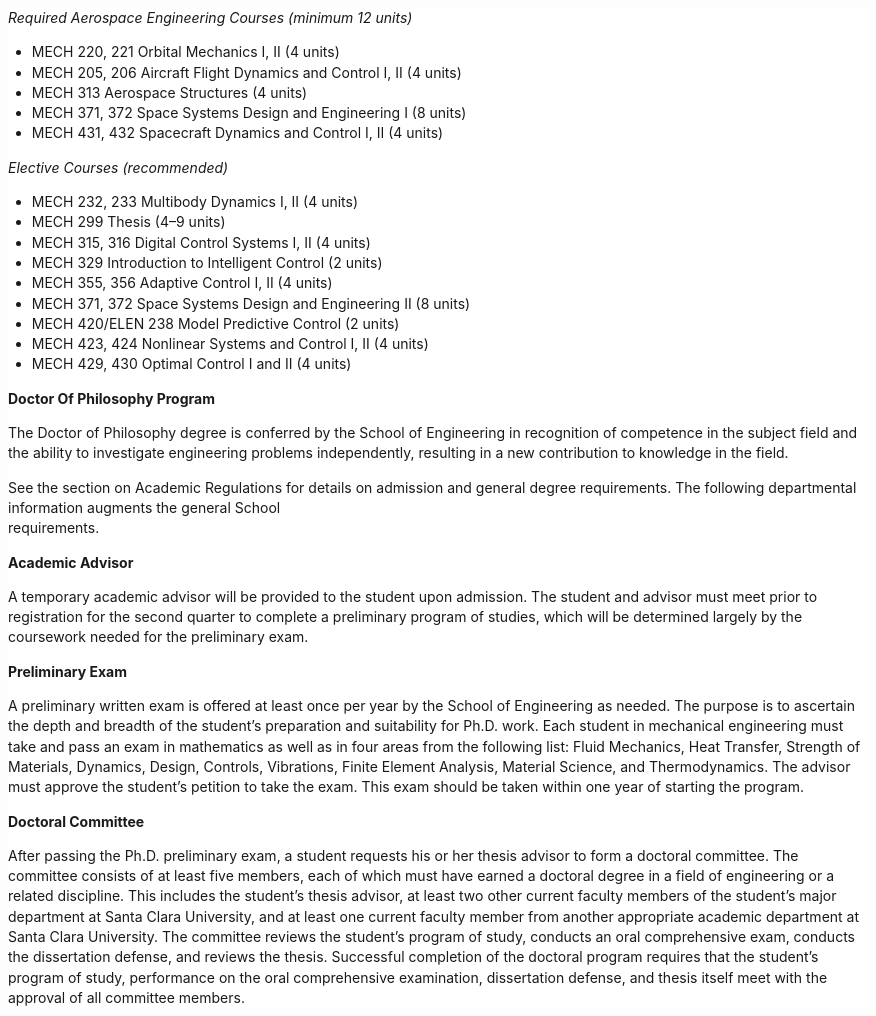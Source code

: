_Required Aerospace Engineering Courses \(minimum 12 units\)_

* MECH 220, 221 Orbital Mechanics I, II \(4 units\)
* MECH 205, 206 Aircraft Flight Dynamics and Control I, II \(4 units\)
* MECH 313 Aerospace Structures \(4 units\)
* MECH 371, 372 Space Systems Design and Engineering I \(8 units\)
* MECH 431, 432 Spacecraft Dynamics and Control I, II \(4 units\)

_Elective Courses \(recommended\)_

* MECH 232, 233 Multibody Dynamics I, II \(4 units\)
* MECH 299 Thesis \(4–9 units\)
* MECH 315, 316 Digital Control Systems I, II \(4 units\)
* MECH 329 Introduction to Intelligent Control \(2 units\)
* MECH 355, 356 Adaptive Control I, II \(4 units\)
* MECH 371, 372 Space Systems Design and Engineering II \(8 units\)
* MECH 420/ELEN 238 Model Predictive Control \(2 units\)
* MECH 423, 424 Nonlinear Systems and Control I, II \(4 units\)
* MECH 429, 430 Optimal Control I and II \(4 units\)

**Doctor Of Philosophy Program**

The Doctor of Philosophy degree is conferred by the School of Engineering in recognition of competence in the subject field and the ability to investigate engineering problems independently, resulting in a new contribution to knowledge in the field.

See the section on Academic Regulations for details on admission and general degree requirements. The following departmental information augments the general School  
requirements.

**Academic Advisor**

A temporary academic advisor will be provided to the student upon admission. The student and advisor must meet prior to registration for the second quarter to complete a preliminary program of studies, which will be determined largely by the coursework needed for the preliminary exam.

**Preliminary Exam**

A preliminary written exam is offered at least once per year by the School of Engineering as needed. The purpose is to ascertain the depth and breadth of the student’s preparation and suitability for Ph.D. work. Each student in mechanical engineering must take and pass an exam in mathematics as well as in four areas from the following list: Fluid Mechanics, Heat Transfer, Strength of Materials, Dynamics, Design, Controls, Vibrations, Finite Element Analysis, Material Science, and Thermodynamics. The advisor must approve the student’s petition to take the exam. This exam should be taken within one year of starting the program.

**Doctoral Committee**

After passing the Ph.D. preliminary exam, a student requests his or her thesis advisor to form a doctoral committee. The committee consists of at least five members, each of which must have earned a doctoral degree in a field of engineering or a related discipline. This includes the student’s thesis advisor, at least two other current faculty members of the student’s major department at Santa Clara University, and at least one current faculty member from another appropriate academic department at Santa Clara University. The committee reviews the student’s program of study, conducts an oral comprehensive exam, conducts the dissertation defense, and reviews the thesis. Successful completion of the doctoral program requires that the student’s program of study, performance on the oral comprehensive examination, dissertation defense, and thesis itself meet with the approval of all committee members.
